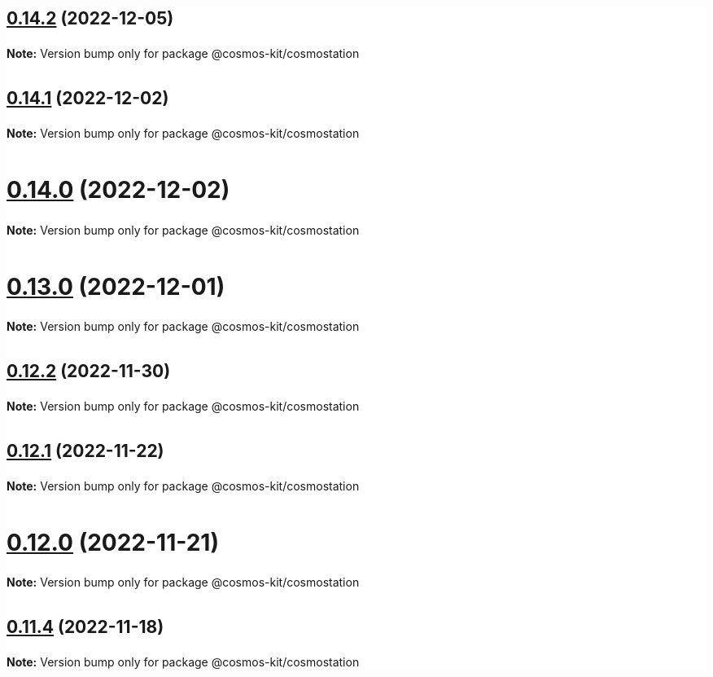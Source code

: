 ## [0.14.2](https://github.com/cosmology-tech/cosmos-kit/compare/@cosmos-kit/cosmostation@0.14.1...@cosmos-kit/cosmostation@0.14.2) (2022-12-05)

**Note:** Version bump only for package @cosmos-kit/cosmostation

## [0.14.1](https://github.com/cosmology-tech/cosmos-kit/compare/@cosmos-kit/cosmostation@0.14.0...@cosmos-kit/cosmostation@0.14.1) (2022-12-02)

**Note:** Version bump only for package @cosmos-kit/cosmostation

# [0.14.0](https://github.com/cosmology-tech/cosmos-kit/compare/@cosmos-kit/cosmostation@0.13.0...@cosmos-kit/cosmostation@0.14.0) (2022-12-02)

**Note:** Version bump only for package @cosmos-kit/cosmostation

# [0.13.0](https://github.com/cosmology-tech/cosmos-kit/compare/@cosmos-kit/cosmostation@0.12.2...@cosmos-kit/cosmostation@0.13.0) (2022-12-01)

**Note:** Version bump only for package @cosmos-kit/cosmostation

## [0.12.2](https://github.com/cosmology-tech/cosmos-kit/compare/@cosmos-kit/cosmostation@0.12.1...@cosmos-kit/cosmostation@0.12.2) (2022-11-30)

**Note:** Version bump only for package @cosmos-kit/cosmostation

## [0.12.1](https://github.com/cosmology-tech/cosmos-kit/compare/@cosmos-kit/cosmostation@0.12.0...@cosmos-kit/cosmostation@0.12.1) (2022-11-22)

**Note:** Version bump only for package @cosmos-kit/cosmostation

# [0.12.0](https://github.com/cosmology-tech/cosmos-kit/compare/@cosmos-kit/cosmostation@0.11.4...@cosmos-kit/cosmostation@0.12.0) (2022-11-21)

**Note:** Version bump only for package @cosmos-kit/cosmostation

## [0.11.4](https://github.com/cosmology-tech/cosmos-kit/compare/@cosmos-kit/cosmostation@0.11.3...@cosmos-kit/cosmostation@0.11.4) (2022-11-18)

**Note:** Version bump only for package @cosmos-kit/cosmostation

